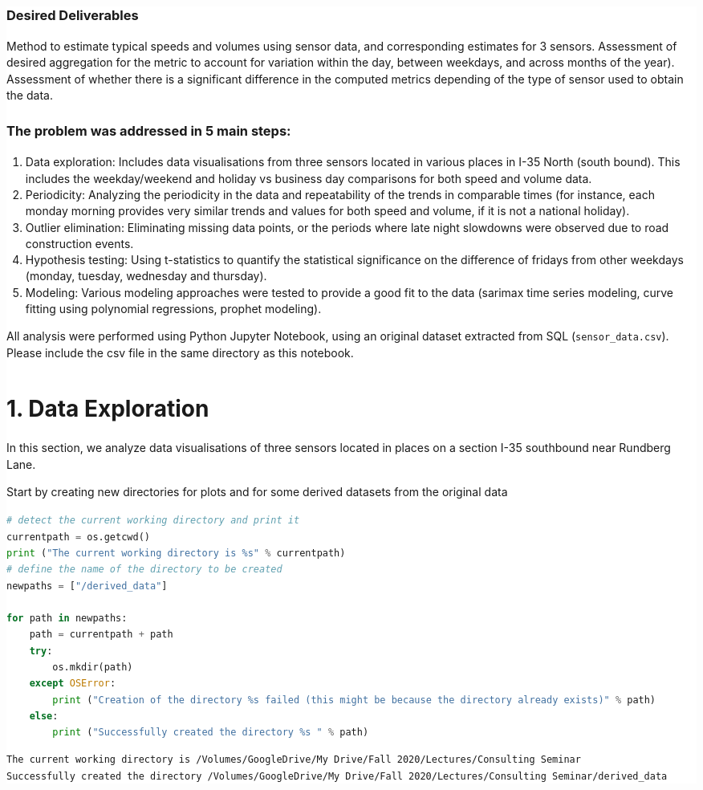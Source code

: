 ### Desired Deliverables

Method to estimate typical speeds and volumes using sensor data, and corresponding estimates for 3 sensors. Assessment of desired aggregation for the metric to account for variation within the day, between weekdays, and across months of the year). Assessment of whether there is a significant difference in the computed metrics depending of the type of sensor used to obtain the data.

### The problem was addressed in 5 main steps:

1. Data exploration: Includes data visualisations from three sensors located in various places in I-35 North (south bound). This includes the weekday/weekend and holiday vs business day comparisons for both speed and volume data.
2. Periodicity: Analyzing the periodicity in the data and repeatability of the trends in comparable times (for instance, each monday morning provides very similar trends and values for both speed and volume, if it is not a national holiday).
3. Outlier elimination: Eliminating missing data points, or the periods where late night slowdowns were observed due to road construction events.
4. Hypothesis testing: Using t-statistics to quantify the statistical significance on the difference of fridays from other weekdays (monday, tuesday, wednesday and thursday).
5. Modeling: Various modeling approaches were tested to provide a good fit to the data (sarimax time series modeling, curve fitting using polynomial regressions, prophet modeling).

All analysis were performed using Python Jupyter Notebook, using an original dataset extracted from SQL (`sensor_data.csv`). Please include the csv file in the same directory as this notebook.

# 1. Data Exploration

In this section, we analyze data visualisations of three sensors located in places on a section I-35 southbound near Rundberg Lane.

Start by creating new directories for plots and for some derived datasets from the original data


```python
# detect the current working directory and print it
currentpath = os.getcwd()
print ("The current working directory is %s" % currentpath)
# define the name of the directory to be created
newpaths = ["/derived_data"]

for path in newpaths:
    path = currentpath + path
    try:
        os.mkdir(path)
    except OSError:
        print ("Creation of the directory %s failed (this might be because the directory already exists)" % path)
    else:
        print ("Successfully created the directory %s " % path)
```

    The current working directory is /Volumes/GoogleDrive/My Drive/Fall 2020/Lectures/Consulting Seminar
    Successfully created the directory /Volumes/GoogleDrive/My Drive/Fall 2020/Lectures/Consulting Seminar/derived_data 
    